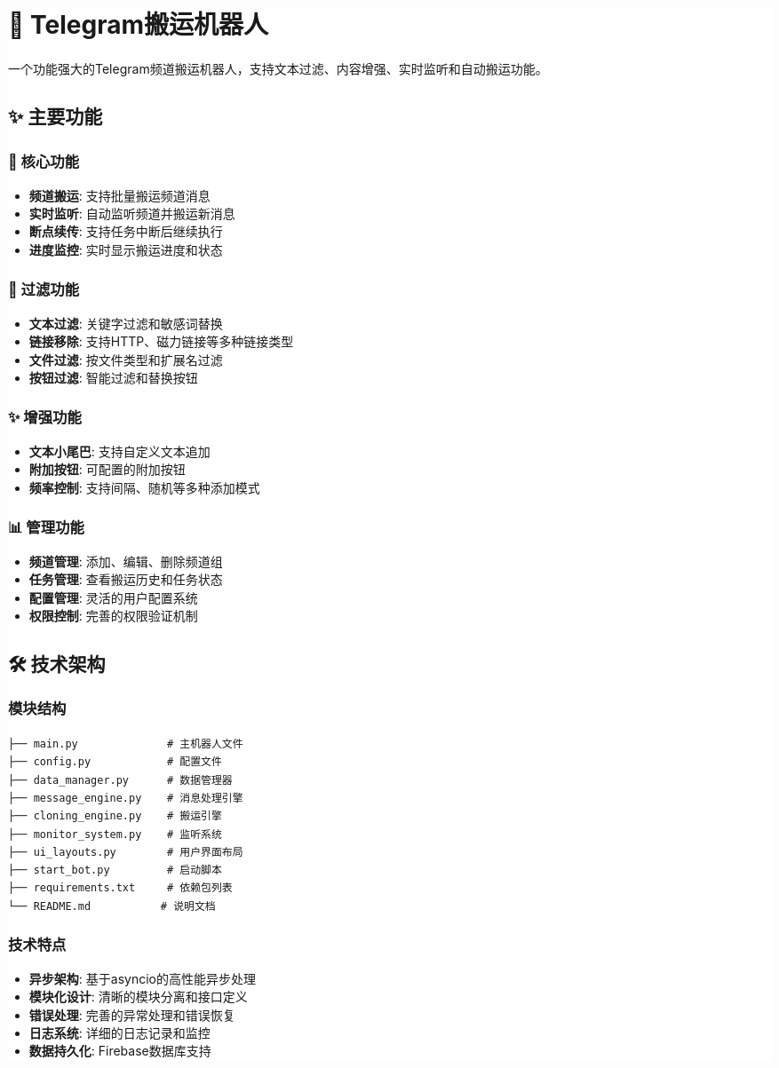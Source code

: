 # 🤖 Telegram搬运机器人

一个功能强大的Telegram频道搬运机器人，支持文本过滤、内容增强、实时监听和自动搬运功能。

## ✨ 主要功能

### 🚀 核心功能
- **频道搬运**: 支持批量搬运频道消息
- **实时监听**: 自动监听频道并搬运新消息
- **断点续传**: 支持任务中断后继续执行
- **进度监控**: 实时显示搬运进度和状态

### 🔧 过滤功能
- **文本过滤**: 关键字过滤和敏感词替换
- **链接移除**: 支持HTTP、磁力链接等多种链接类型
- **文件过滤**: 按文件类型和扩展名过滤
- **按钮过滤**: 智能过滤和替换按钮

### ✨ 增强功能
- **文本小尾巴**: 支持自定义文本追加
- **附加按钮**: 可配置的附加按钮
- **频率控制**: 支持间隔、随机等多种添加模式

### 📊 管理功能
- **频道管理**: 添加、编辑、删除频道组
- **任务管理**: 查看搬运历史和任务状态
- **配置管理**: 灵活的用户配置系统
- **权限控制**: 完善的权限验证机制

## 🛠️ 技术架构

### 模块结构
```
├── main.py              # 主机器人文件
├── config.py            # 配置文件
├── data_manager.py      # 数据管理器
├── message_engine.py    # 消息处理引擎
├── cloning_engine.py    # 搬运引擎
├── monitor_system.py    # 监听系统
├── ui_layouts.py        # 用户界面布局
├── start_bot.py         # 启动脚本
├── requirements.txt     # 依赖包列表
└── README.md           # 说明文档
```

### 技术特点
- **异步架构**: 基于asyncio的高性能异步处理
- **模块化设计**: 清晰的模块分离和接口定义
- **错误处理**: 完善的异常处理和错误恢复
- **日志系统**: 详细的日志记录和监控
- **数据持久化**: Firebase数据库支持
